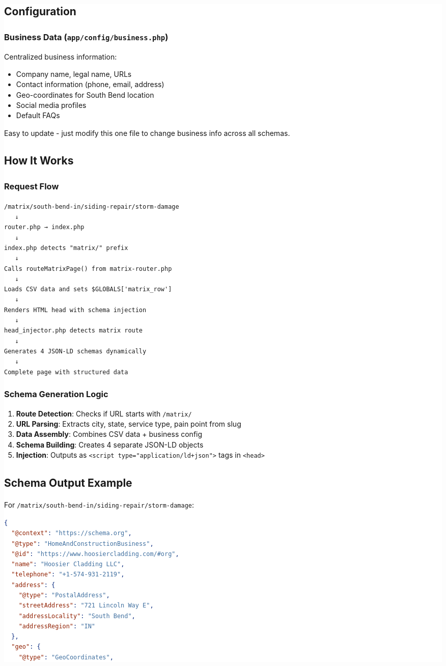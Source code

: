 ## Configuration

### Business Data (`app/config/business.php`)

Centralized business information:
- Company name, legal name, URLs
- Contact information (phone, email, address)
- Geo-coordinates for South Bend location
- Social media profiles
- Default FAQs

Easy to update - just modify this one file to change business info across all schemas.

## How It Works

### Request Flow

```
/matrix/south-bend-in/siding-repair/storm-damage
   ↓
router.php → index.php
   ↓
index.php detects "matrix/" prefix
   ↓
Calls routeMatrixPage() from matrix-router.php
   ↓
Loads CSV data and sets $GLOBALS['matrix_row']
   ↓
Renders HTML head with schema injection
   ↓
head_injector.php detects matrix route
   ↓
Generates 4 JSON-LD schemas dynamically
   ↓
Complete page with structured data
```

### Schema Generation Logic

1. **Route Detection**: Checks if URL starts with `/matrix/`
2. **URL Parsing**: Extracts city, state, service type, pain point from slug
3. **Data Assembly**: Combines CSV data + business config
4. **Schema Building**: Creates 4 separate JSON-LD objects
5. **Injection**: Outputs as `<script type="application/ld+json">` tags in `<head>`

## Schema Output Example

For `/matrix/south-bend-in/siding-repair/storm-damage`:

```json
{
  "@context": "https://schema.org",
  "@type": "HomeAndConstructionBusiness",
  "@id": "https://www.hoosiercladding.com/#org",
  "name": "Hoosier Cladding LLC",
  "telephone": "+1-574-931-2119",
  "address": {
    "@type": "PostalAddress",
    "streetAddress": "721 Lincoln Way E",
    "addressLocality": "South Bend",
    "addressRegion": "IN"
  },
  "geo": {
    "@type": "GeoCoordinates",
```